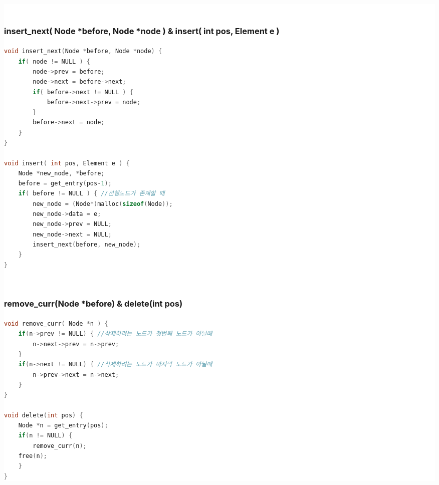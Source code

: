 <br>

### insert_next( Node *before, Node *node ) & insert( int pos, Element e )

```c
void insert_next(Node *before, Node *node) {
	if( node != NULL ) {
		node->prev = before;
		node->next = before->next;
		if( before->next != NULL ) {
			before->next->prev = node;
		}
		before->next = node;
	}
}

void insert( int pos, Element e ) {
	Node *new_node, *before;
	before = get_entry(pos-1);
	if( before != NULL ) { //선행노드가 존재할 때
		new_node = (Node*)malloc(sizeof(Node));
		new_node->data = e;
		new_node->prev = NULL;
		new_node->next = NULL;
		insert_next(before, new_node);
	}
}
```

<br>

### remove_curr(Node *before) & delete(int pos)

```c
void remove_curr( Node *n ) {
	if(n->prev != NULL) { //삭제하려는 노드가 첫번째 노드가 아닐때
		n->next->prev = n->prev;
	}
	if(n->next != NULL) { //삭제하려는 노드가 마지막 노드가 아닐때
		n->prev->next = n->next;
	}
}

void delete(int pos) {
	Node *n = get_entry(pos);
	if(n != NULL) {
		remove_curr(n);
    free(n);
	}
}
```
